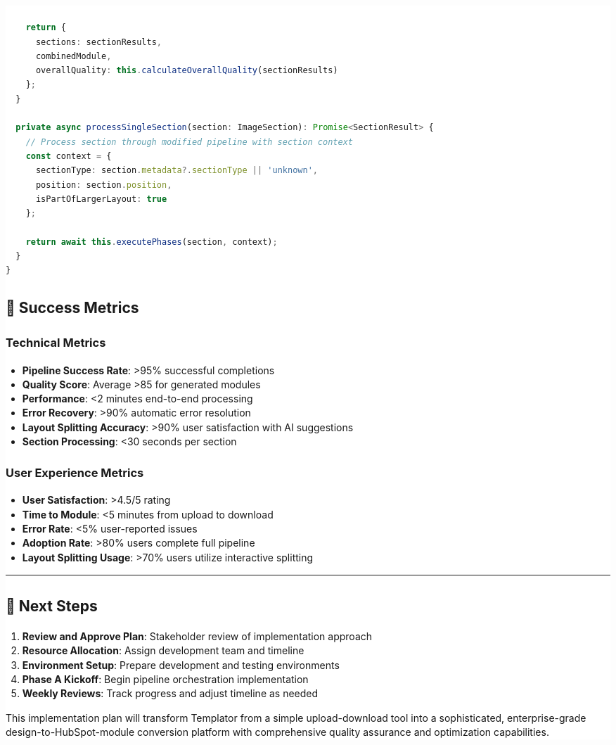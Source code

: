 ```typescript
    
    return {
      sections: sectionResults,
      combinedModule,
      overallQuality: this.calculateOverallQuality(sectionResults)
    };
  }
  
  private async processSingleSection(section: ImageSection): Promise<SectionResult> {
    // Process section through modified pipeline with section context
    const context = {
      sectionType: section.metadata?.sectionType || 'unknown',
      position: section.position,
      isPartOfLargerLayout: true
    };
    
    return await this.executePhases(section, context);
  }
}
```

## 🎯 Success Metrics

### Technical Metrics
- **Pipeline Success Rate**: >95% successful completions
- **Quality Score**: Average >85 for generated modules
- **Performance**: <2 minutes end-to-end processing
- **Error Recovery**: >90% automatic error resolution
- **Layout Splitting Accuracy**: >90% user satisfaction with AI suggestions
- **Section Processing**: <30 seconds per section

### User Experience Metrics
- **User Satisfaction**: >4.5/5 rating
- **Time to Module**: <5 minutes from upload to download
- **Error Rate**: <5% user-reported issues
- **Adoption Rate**: >80% users complete full pipeline
- **Layout Splitting Usage**: >70% users utilize interactive splitting

---

## 🚀 Next Steps

1. **Review and Approve Plan**: Stakeholder review of implementation approach
2. **Resource Allocation**: Assign development team and timeline
3. **Environment Setup**: Prepare development and testing environments
4. **Phase A Kickoff**: Begin pipeline orchestration implementation
5. **Weekly Reviews**: Track progress and adjust timeline as needed

This implementation plan will transform Templator from a simple upload-download tool into a sophisticated, enterprise-grade design-to-HubSpot-module conversion platform with comprehensive quality assurance and optimization capabilities.
